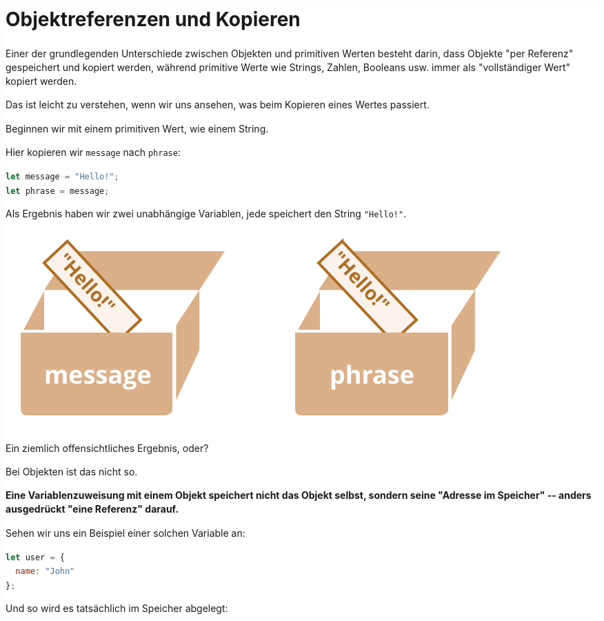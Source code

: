 # Objektreferenzen und Kopieren

Einer der grundlegenden Unterschiede zwischen Objekten und primitiven Werten besteht darin, dass Objekte "per Referenz" gespeichert und kopiert werden, während primitive Werte wie Strings, Zahlen, Booleans usw. immer als "vollständiger Wert" kopiert werden.

Das ist leicht zu verstehen, wenn wir uns ansehen, was beim Kopieren eines Wertes passiert.

Beginnen wir mit einem primitiven Wert, wie einem String.

Hier kopieren wir `message` nach `phrase`:

```js
let message = "Hello!";
let phrase = message;
```

Als Ergebnis haben wir zwei unabhängige Variablen, jede speichert den String `"Hello!"`.

![](variable-copy-value.svg)

Ein ziemlich offensichtliches Ergebnis, oder?

Bei Objekten ist das nicht so.

**Eine Variablenzuweisung mit einem Objekt speichert nicht das Objekt selbst, sondern seine "Adresse im Speicher" -- anders ausgedrückt "eine Referenz" darauf.**

Sehen wir uns ein Beispiel einer solchen Variable an:

```js
let user = {
  name: "John"
};
```

Und so wird es tatsächlich im Speicher abgelegt:
